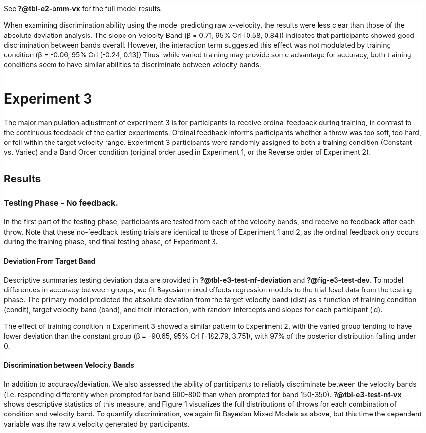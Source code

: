 See **?@tbl-e2-bmm-vx** for the full model results.

When examining discrimination ability using the model predicting raw
x-velocity, the results were less clear than those of the absolute
deviation analysis. The slope on Velocity Band (β = 0.71, 95% CrI
\[0.58, 0.84\]) indicates that participants showed good discrimination
between bands overall. However, the interaction term suggested this
effect was not modulated by training condition (β = -0.06, 95% CrI
\[-0.24, 0.13\]) Thus, while varied training may provide some advantage
for accuracy, both training conditions seem to have similar abilities to
discriminate between velocity bands.

# Experiment 3

The major manipulation adjustment of experiment 3 is for participants to
receive ordinal feedback during training, in contrast to the continuous
feedback of the earlier experiments. Ordinal feedback informs
participants whether a throw was too soft, too hard, or fell within the
target velocity range. Experiment 3 participants were randomly assigned
to both a training condition (Constant vs. Varied) and a Band Order
condition (original order used in Experiment 1, or the Reverse order of
Experiment 2).

## Results

### Testing Phase - No feedback.

In the first part of the testing phase, participants are tested from
each of the velocity bands, and receive no feedback after each throw.
Note that these no-feedback testing trials are identical to those of
Experiment 1 and 2, as the ordinal feedback only occurs during the
training phase, and final testing phase, of Experiment 3.

#### Deviation From Target Band

Descriptive summaries testing deviation data are provided in
**?@tbl-e3-test-nf-deviation** and **?@fig-e3-test-dev**. To model
differences in accuracy between groups, we fit Bayesian mixed effects
regression models to the trial level data from the testing phase. The
primary model predicted the absolute deviation from the target velocity
band (dist) as a function of training condition (condit), target
velocity band (band), and their interaction, with random intercepts and
slopes for each participant (id).

The effect of training condition in Experiment 3 showed a similar
pattern to Experiment 2, with the varied group tending to have lower
deviation than the constant group (β = -90.65, 95% CrI \[-182.79,
3.75\]), with 97% of the posterior distribution falling under 0.

#### Discrimination between Velocity Bands

In addition to accuracy/deviation. We also assessed the ability of
participants to reliably discriminate between the velocity bands
(i.e. responding differently when prompted for band 600-800 than when
prompted for band 150-350). **?@tbl-e3-test-nf-vx** shows descriptive
statistics of this measure, and Figure 1 visualizes the full
distributions of throws for each combination of condition and velocity
band. To quantify discrimination, we again fit Bayesian Mixed Models as
above, but this time the dependent variable was the raw x velocity
generated by participants.
